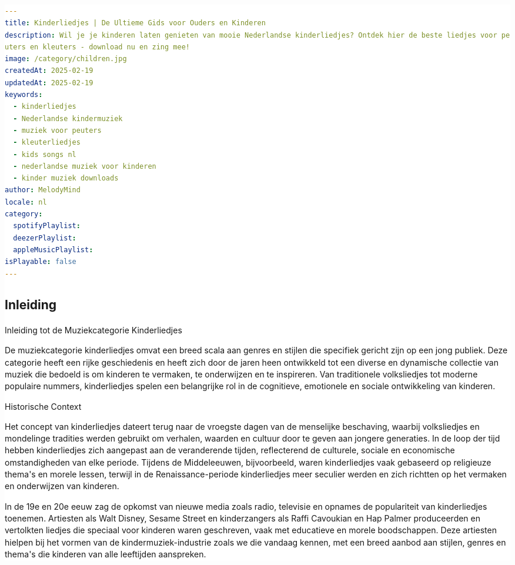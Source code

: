 ```yaml
---
title: Kinderliedjes | De Ultieme Gids voor Ouders en Kinderen
description: Wil je je kinderen laten genieten van mooie Nederlandse kinderliedjes? Ontdek hier de beste liedjes voor peuters en kleuters - download nu en zing mee!
image: /category/children.jpg
createdAt: 2025-02-19
updatedAt: 2025-02-19
keywords:
  - kinderliedjes
  - Nederlandse kindermuziek
  - muziek voor peuters
  - kleuterliedjes
  - kids songs nl
  - nederlandse muziek voor kinderen
  - kinder muziek downloads
author: MelodyMind
locale: nl
category:
  spotifyPlaylist: 
  deezerPlaylist: 
  appleMusicPlaylist: 
isPlayable: false
---
```



## Inleiding

Inleiding tot de Muziekcategorie Kinderliedjes

De muziekcategorie kinderliedjes omvat een breed scala aan genres en stijlen die specifiek gericht zijn op een jong publiek. Deze categorie heeft een rijke geschiedenis en heeft zich door de jaren heen ontwikkeld tot een diverse en dynamische collectie van muziek die bedoeld is om kinderen te vermaken, te onderwijzen en te inspireren. Van traditionele volksliedjes tot moderne populaire nummers, kinderliedjes spelen een belangrijke rol in de cognitieve, emotionele en sociale ontwikkeling van kinderen.

Historische Context

Het concept van kinderliedjes dateert terug naar de vroegste dagen van de menselijke beschaving, waarbij volksliedjes en mondelinge tradities werden gebruikt om verhalen, waarden en cultuur door te geven aan jongere generaties. In de loop der tijd hebben kinderliedjes zich aangepast aan de veranderende tijden, reflecterend de culturele, sociale en economische omstandigheden van elke periode. Tijdens de Middeleeuwen, bijvoorbeeld, waren kinderliedjes vaak gebaseerd op religieuze thema's en morele lessen, terwijl in de Renaissance-periode kinderliedjes meer seculier werden en zich richtten op het vermaken en onderwijzen van kinderen.

In de 19e en 20e eeuw zag de opkomst van nieuwe media zoals radio, televisie en opnames de populariteit van kinderliedjes toenemen. Artiesten als Walt Disney, Sesame Street en kinderzangers als Raffi Cavoukian en Hap Palmer produceerden en vertolkten liedjes die speciaal voor kinderen waren geschreven, vaak met educatieve en morele boodschappen. Deze artiesten hielpen bij het vormen van de kindermuziek-industrie zoals we die vandaag kennen, met een breed aanbod aan stijlen, genres en thema's die kinderen van alle leeftijden aanspreken.
